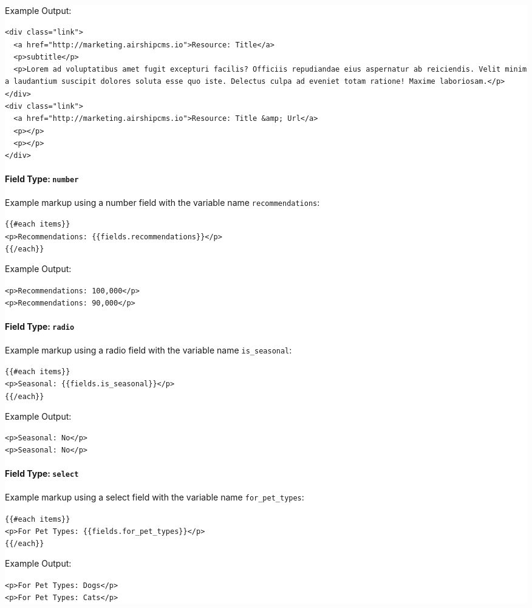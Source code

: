 Example Output:
```
<div class="link">
  <a href="http://marketing.airshipcms.io">Resource: Title</a>
  <p>subtitle</p>
  <p>Lorem ad voluptatibus amet fugit excepturi facilis? Officiis repudiandae eius aspernatur ab reiciendis. Velit minima laudantium suscipit dolores soluta esse quo iste. Delectus culpa ad eveniet totam ratione! Maxime laboriosam.</p>
</div>
<div class="link">
  <a href="http://marketing.airshipcms.io">Resource: Title &amp; Url</a>
  <p></p>
  <p></p>
</div>
```


#### Field Type: `number`
Example markup using a number field with the variable name `recommendations`:
```
{{#each items}}
<p>Recommendations: {{fields.recommendations}}</p>
{{/each}}
```

Example Output:
```
<p>Recommendations: 100,000</p>
<p>Recommendations: 90,000</p>
```


#### Field Type: `radio`
Example markup using a radio field with the variable name `is_seasonal`:
```
{{#each items}}
<p>Seasonal: {{fields.is_seasonal}}</p>
{{/each}}
```

Example Output:
```
<p>Seasonal: No</p>
<p>Seasonal: No</p>
```


#### Field Type: `select`
Example markup using a select field with the variable name `for_pet_types`:
```
{{#each items}}
<p>For Pet Types: {{fields.for_pet_types}}</p>
{{/each}}
```

Example Output:
```
<p>For Pet Types: Dogs</p>
<p>For Pet Types: Cats</p>
```
